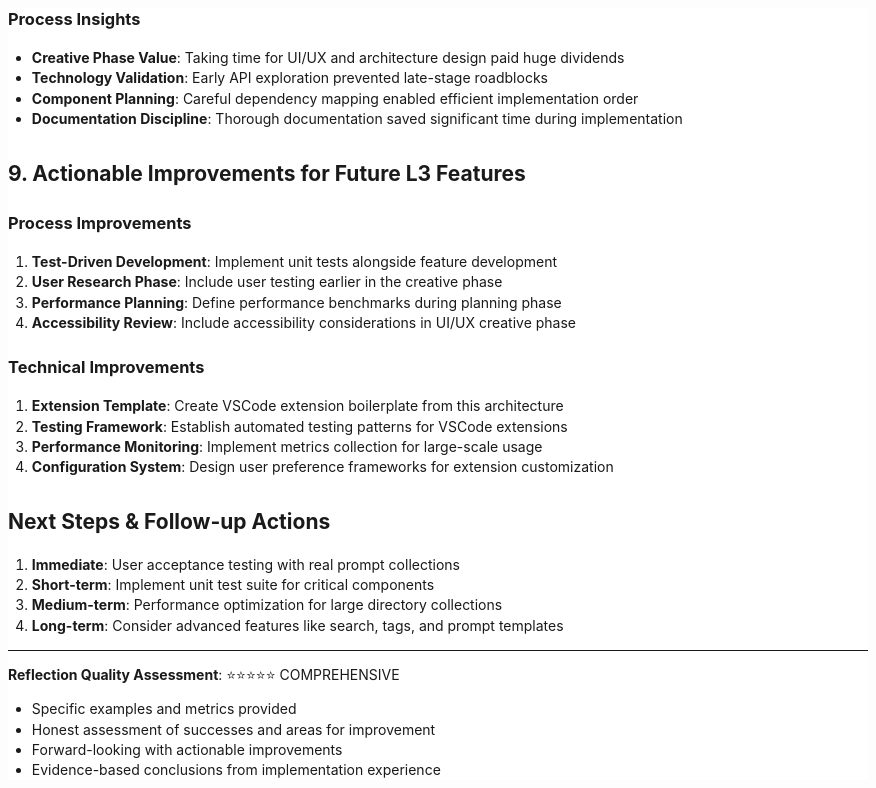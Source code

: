 ### Process Insights

- **Creative Phase Value**: Taking time for UI/UX and architecture design paid huge dividends
- **Technology Validation**: Early API exploration prevented late-stage roadblocks
- **Component Planning**: Careful dependency mapping enabled efficient implementation order
- **Documentation Discipline**: Thorough documentation saved significant time during implementation

## 9. Actionable Improvements for Future L3 Features

### Process Improvements

1. **Test-Driven Development**: Implement unit tests alongside feature development
2. **User Research Phase**: Include user testing earlier in the creative phase
3. **Performance Planning**: Define performance benchmarks during planning phase
4. **Accessibility Review**: Include accessibility considerations in UI/UX creative phase

### Technical Improvements

1. **Extension Template**: Create VSCode extension boilerplate from this architecture
2. **Testing Framework**: Establish automated testing patterns for VSCode extensions
3. **Performance Monitoring**: Implement metrics collection for large-scale usage
4. **Configuration System**: Design user preference frameworks for extension customization

## Next Steps & Follow-up Actions

1. **Immediate**: User acceptance testing with real prompt collections
2. **Short-term**: Implement unit test suite for critical components
3. **Medium-term**: Performance optimization for large directory collections
4. **Long-term**: Consider advanced features like search, tags, and prompt templates

---

**Reflection Quality Assessment**: ⭐⭐⭐⭐⭐ COMPREHENSIVE

- Specific examples and metrics provided
- Honest assessment of successes and areas for improvement
- Forward-looking with actionable improvements
- Evidence-based conclusions from implementation experience
